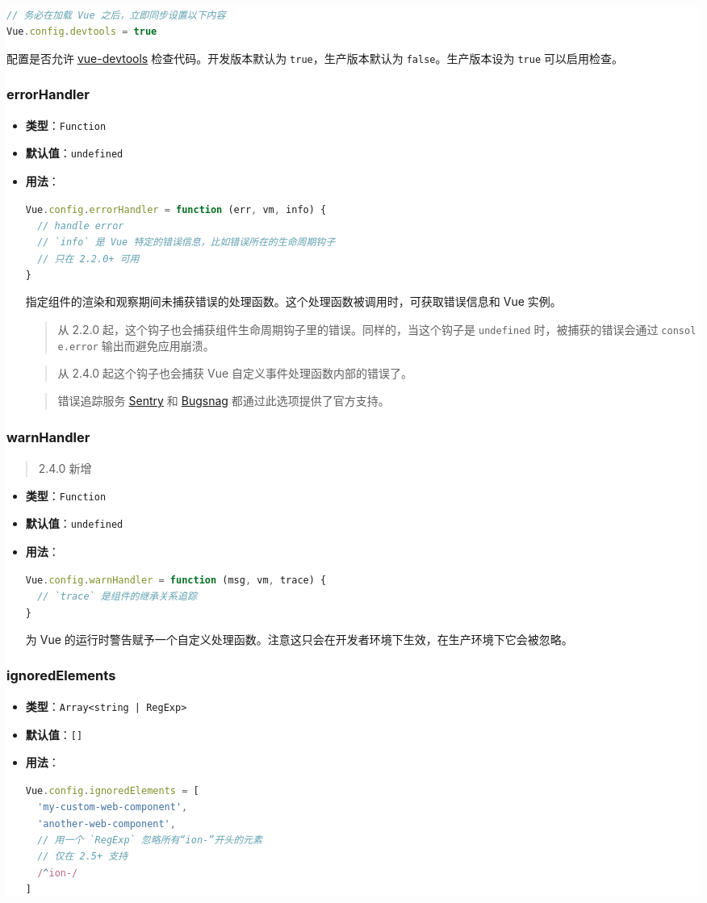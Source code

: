   ``` js
  // 务必在加载 Vue 之后，立即同步设置以下内容
  Vue.config.devtools = true
  ```

  配置是否允许 [vue-devtools](https://github.com/vuejs/vue-devtools) 检查代码。开发版本默认为 `true`，生产版本默认为 `false`。生产版本设为 `true` 可以启用检查。

### errorHandler

- **类型**：`Function`

- **默认值**：`undefined`

- **用法**：

  ``` js
  Vue.config.errorHandler = function (err, vm, info) {
    // handle error
    // `info` 是 Vue 特定的错误信息，比如错误所在的生命周期钩子
    // 只在 2.2.0+ 可用
  }
  ```

  指定组件的渲染和观察期间未捕获错误的处理函数。这个处理函数被调用时，可获取错误信息和 Vue 实例。

  > 从 2.2.0 起，这个钩子也会捕获组件生命周期钩子里的错误。同样的，当这个钩子是 `undefined` 时，被捕获的错误会通过 `console.error` 输出而避免应用崩溃。

  > 从 2.4.0 起这个钩子也会捕获 Vue 自定义事件处理函数内部的错误了。

  > 错误追踪服务 [Sentry](https://sentry.io) 和 [Bugsnag](https://docs.bugsnag.com/platforms/browsers/vue/) 都通过此选项提供了官方支持。

### warnHandler

> 2.4.0 新增

- **类型**：`Function`

- **默认值**：`undefined`

- **用法**：

  ``` js
  Vue.config.warnHandler = function (msg, vm, trace) {
    // `trace` 是组件的继承关系追踪
  }
  ```

  为 Vue 的运行时警告赋予一个自定义处理函数。注意这只会在开发者环境下生效，在生产环境下它会被忽略。

### ignoredElements

- **类型**：`Array<string | RegExp>`

- **默认值**：`[]`

- **用法**：

  ``` js
  Vue.config.ignoredElements = [
    'my-custom-web-component',
    'another-web-component',
    // 用一个 `RegExp` 忽略所有“ion-”开头的元素
    // 仅在 2.5+ 支持
    /^ion-/
  ]
  ```

